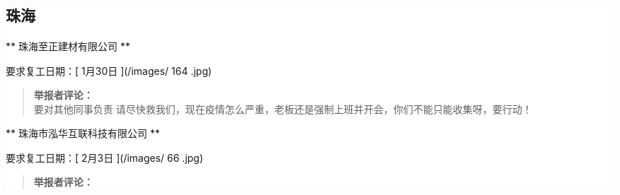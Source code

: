 

## 珠海

**	珠海至正建材有限公司	**

要求复工日期：[	1月30日	](/images/	164	.jpg)
> **举报者评论：**	
> 要对其他同事负责
> 请尽快救我们，现在疫情怎么严重，老板还是强制上班并开会，你们不能只能收集呀，要行动！

**	珠海市泓华互联科技有限公司	**

要求复工日期：[	2月3日	](/images/	66	.jpg)
> **举报者评论：**	

